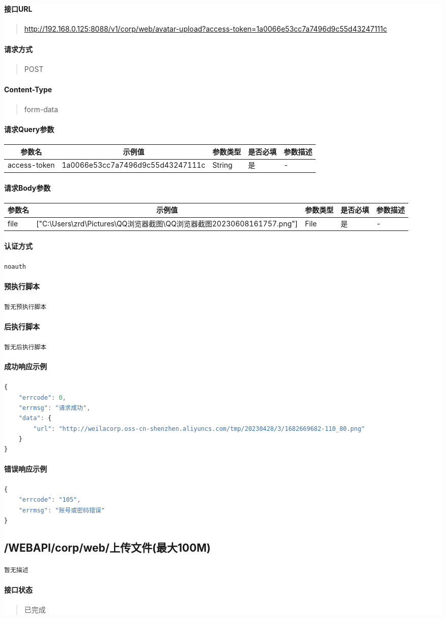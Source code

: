 #### 接口URL
> http://192.168.0.125:8088/v1/corp/web/avatar-upload?access-token=1a0066e53cc7a7496d9c55d43247111c

#### 请求方式
> POST

#### Content-Type
> form-data

#### 请求Query参数
参数名 | 示例值 | 参数类型 | 是否必填 | 参数描述
--- | --- | --- | --- | ---
access-token | 1a0066e53cc7a7496d9c55d43247111c | String | 是 | -
#### 请求Body参数
参数名 | 示例值 | 参数类型 | 是否必填 | 参数描述
--- | --- | --- | --- | ---
file | ["C:\\Users\\zrd\\Pictures\\QQ浏览器截图\\QQ浏览器截图20230608161757.png"] | File | 是 | -
#### 认证方式
```text
noauth
```
#### 预执行脚本
```javascript
暂无预执行脚本
```
#### 后执行脚本
```javascript
暂无后执行脚本
```
#### 成功响应示例
```javascript
{
	"errcode": 0,
	"errmsg": "请求成功",
	"data": {
		"url": "http://weilacorp.oss-cn-shenzhen.aliyuncs.com/tmp/20230428/3/1682669682-110_80.png"
	}
}
```
#### 错误响应示例
```javascript
{
	"errcode": "105",
	"errmsg": "账号或密码错误"
}
```
## /WEBAPI/corp/web/上传文件(最大100M)
```text
暂无描述
```
#### 接口状态
> 已完成

